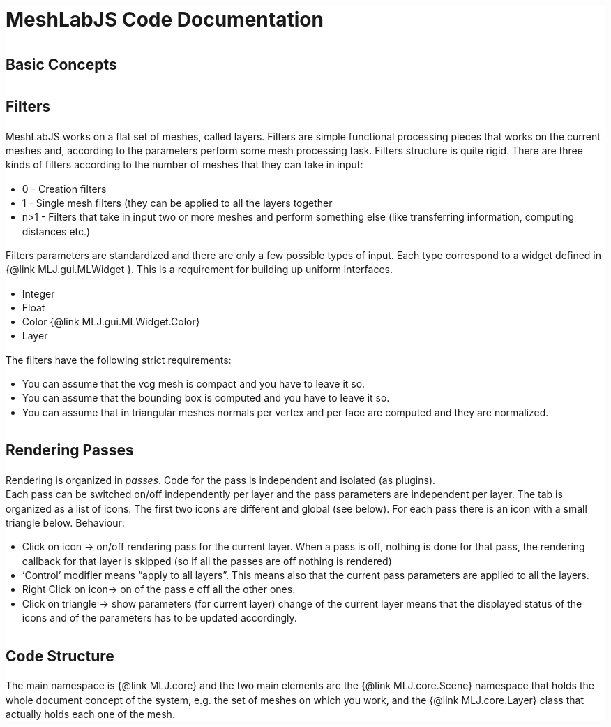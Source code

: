MeshLabJS Code Documentation
============================
Basic Concepts
--------------


Filters
-------
MeshLabJS works on a flat set of meshes, called layers.
Filters are simple functional processing pieces that works on the current meshes and, according to the parameters perform some mesh processing task.
Filters structure is quite rigid. There are three kinds of filters according to the number of meshes that they can take in input:
- 0 - Creation filters
- 1 - Single mesh filters (they can be applied to all the layers together
- n>1 - Filters that take in input two or more meshes and perform something else (like transferring information, computing distances etc.)

Filters parameters are standardized and there are only a few possible types of input. 
Each type correspond to a widget defined in {@link MLJ.gui.MLWidget }.
This is a requirement for building up uniform interfaces.
- Integer
- Float
- Color {@link MLJ.gui.MLWidget.Color}
- Layer

The filters have the following strict requirements:
- You can assume that the vcg mesh is compact and you have to leave it so.
- You can assume that the bounding box is computed and you have to leave it so.
- You can assume that in triangular meshes normals per vertex and per face are computed and they are normalized.

Rendering Passes
----------------
Rendering is organized in *passes*. Code for the pass is independent and isolated (as plugins).  
Each pass can be switched on/off independently per layer and the pass parameters are independent per layer.
The tab is organized as a list of icons. The first two icons are different and global (see below).
For each pass there is an icon with a small triangle below.
Behaviour:
-  Click on icon -> on/off rendering pass for the current layer. When a pass is off, nothing is done for that pass, the rendering callback for that layer is skipped (so if all the passes are off nothing is rendered)
- ‘Control’ modifier means “apply to all layers”. This means also that the current pass parameters are applied to all the layers.
- Right Click on icon-> on of the pass e off all the other ones.
- Click on triangle -> show parameters (for current layer)
change of the current layer means that the displayed status of the icons and of the parameters has to be updated accordingly.


Code Structure
-------------
The main namespace is {@link MLJ.core} and the two main elements are the {@link MLJ.core.Scene}
 namespace that holds the whole document concept of the system, e.g. the set of meshes on which
 you work, and the {@link MLJ.core.Layer} class that actually holds each one of the mesh.

